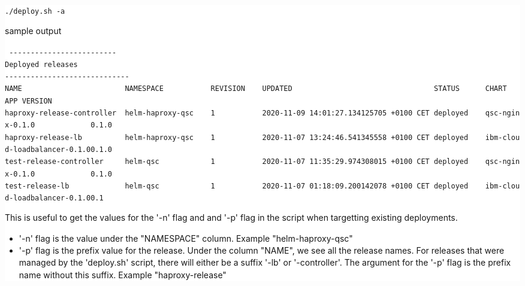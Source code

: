 ```
./deploy.sh -a 
```

sample output

```
 ------------------------- 
Deployed releases
----------------------------- 
NAME                      	NAMESPACE       	REVISION	UPDATED                                	STATUS  	CHART                       APP VERSION
haproxy-release-controller	helm-haproxy-qsc	1       	2020-11-09 14:01:27.134125705 +0100 CET	deployed	qsc-nginx-0.1.0             0.1.0      
haproxy-release-lb        	helm-haproxy-qsc	1       	2020-11-07 13:24:46.541345558 +0100 CET	deployed	ibm-cloud-loadbalancer-0.1.00.1.0      
test-release-controller   	helm-qsc        	1       	2020-11-07 11:35:29.974308015 +0100 CET	deployed	qsc-nginx-0.1.0             0.1.0      
test-release-lb           	helm-qsc        	1       	2020-11-07 01:18:09.200142078 +0100 CET	deployed	ibm-cloud-loadbalancer-0.1.00.1        
```

This is useful to get the values for the '-n' flag and and '-p' flag in the script when targetting existing deployments.
* '-n' flag is the value under the "NAMESPACE" column. Example "helm-haproxy-qsc"
* '-p' flag is the prefix value for the release. Under the column "NAME", we see all the release names. For releases that were managed by the 'deploy.sh' script, there will either be a suffix '-lb' or '-controller'. The argument for the '-p' flag is the prefix name without this suffix. Example "haproxy-release" 
